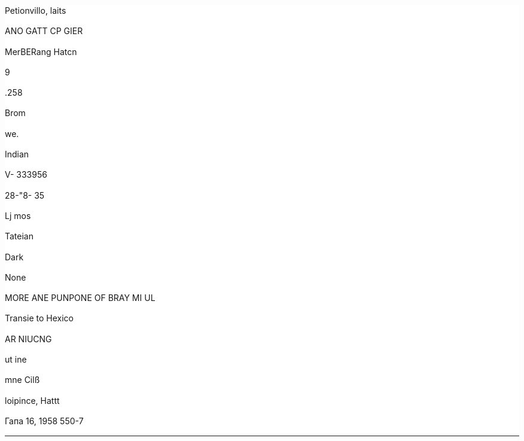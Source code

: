 Petionvillo, laits

ANO GATT CP GIER

MerBERang Hatcn

9

.258

Brom

we.

Indian

V- 333956

28-"8- 35

Lj mos

Tateian

Dark

None

MORE ANE PUNPONE OF BRAY MI UL

Transie to Hexico

AR NIUCNG

ut ine

mne Cilß

loipince, Hattt

Гапа 16, 1958 550-7

---

